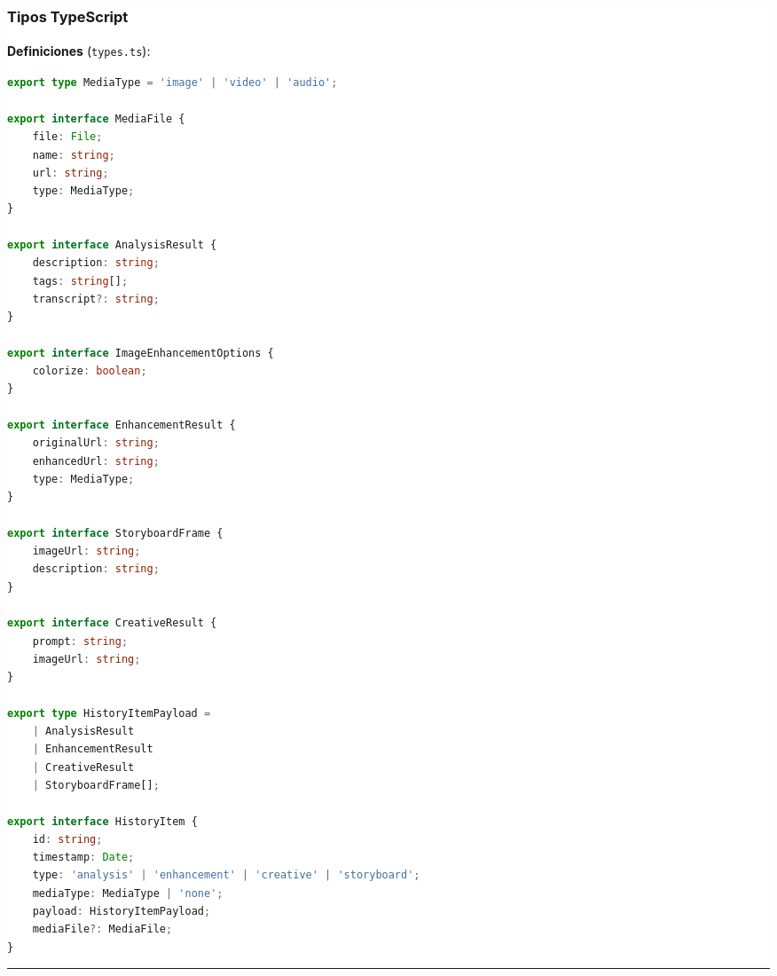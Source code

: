 ### Tipos TypeScript

**Definiciones** (`types.ts`):
```typescript
export type MediaType = 'image' | 'video' | 'audio';

export interface MediaFile {
    file: File;
    name: string;
    url: string;
    type: MediaType;
}

export interface AnalysisResult {
    description: string;
    tags: string[];
    transcript?: string;
}

export interface ImageEnhancementOptions {
    colorize: boolean;
}

export interface EnhancementResult {
    originalUrl: string;
    enhancedUrl: string;
    type: MediaType;
}

export interface StoryboardFrame {
    imageUrl: string;
    description: string;
}

export interface CreativeResult {
    prompt: string;
    imageUrl: string;
}

export type HistoryItemPayload =
    | AnalysisResult
    | EnhancementResult
    | CreativeResult
    | StoryboardFrame[];

export interface HistoryItem {
    id: string;
    timestamp: Date;
    type: 'analysis' | 'enhancement' | 'creative' | 'storyboard';
    mediaType: MediaType | 'none';
    payload: HistoryItemPayload;
    mediaFile?: MediaFile;
}
```

---